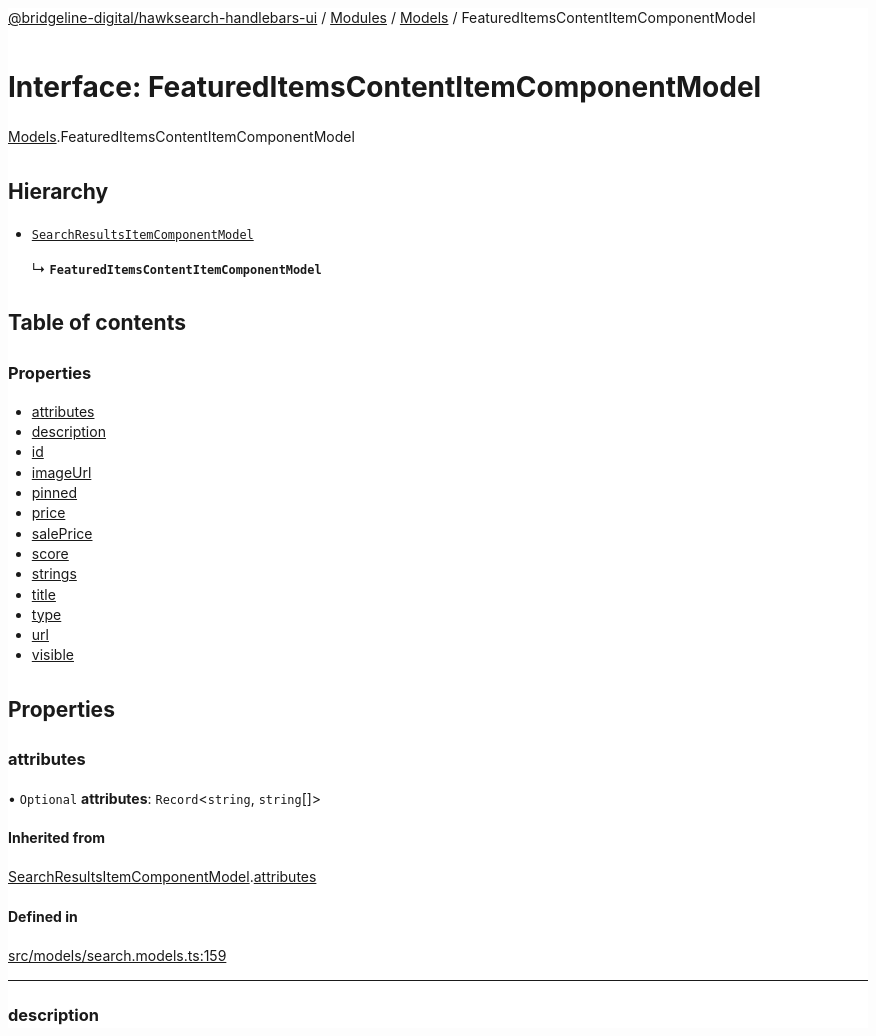 [@bridgeline-digital/hawksearch-handlebars-ui](../README.md) / [Modules](../modules.md) / [Models](../modules/Models.md) / FeaturedItemsContentItemComponentModel

# Interface: FeaturedItemsContentItemComponentModel

[Models](../modules/Models.md).FeaturedItemsContentItemComponentModel

## Hierarchy

- [`SearchResultsItemComponentModel`](Models.SearchResultsItemComponentModel.md)

  ↳ **`FeaturedItemsContentItemComponentModel`**

## Table of contents

### Properties

- [attributes](Models.FeaturedItemsContentItemComponentModel.md#attributes)
- [description](Models.FeaturedItemsContentItemComponentModel.md#description)
- [id](Models.FeaturedItemsContentItemComponentModel.md#id)
- [imageUrl](Models.FeaturedItemsContentItemComponentModel.md#imageurl)
- [pinned](Models.FeaturedItemsContentItemComponentModel.md#pinned)
- [price](Models.FeaturedItemsContentItemComponentModel.md#price)
- [salePrice](Models.FeaturedItemsContentItemComponentModel.md#saleprice)
- [score](Models.FeaturedItemsContentItemComponentModel.md#score)
- [strings](Models.FeaturedItemsContentItemComponentModel.md#strings)
- [title](Models.FeaturedItemsContentItemComponentModel.md#title)
- [type](Models.FeaturedItemsContentItemComponentModel.md#type)
- [url](Models.FeaturedItemsContentItemComponentModel.md#url)
- [visible](Models.FeaturedItemsContentItemComponentModel.md#visible)

## Properties

### attributes

• `Optional` **attributes**: `Record`<`string`, `string`[]\>

#### Inherited from

[SearchResultsItemComponentModel](Models.SearchResultsItemComponentModel.md).[attributes](Models.SearchResultsItemComponentModel.md#attributes)

#### Defined in

[src/models/search.models.ts:159](https://bitbucket.org/bridgelinedigital/frontend-handlebars-ui/src/db3ebfe/src/models/search.models.ts#lines-159)

___

### description
